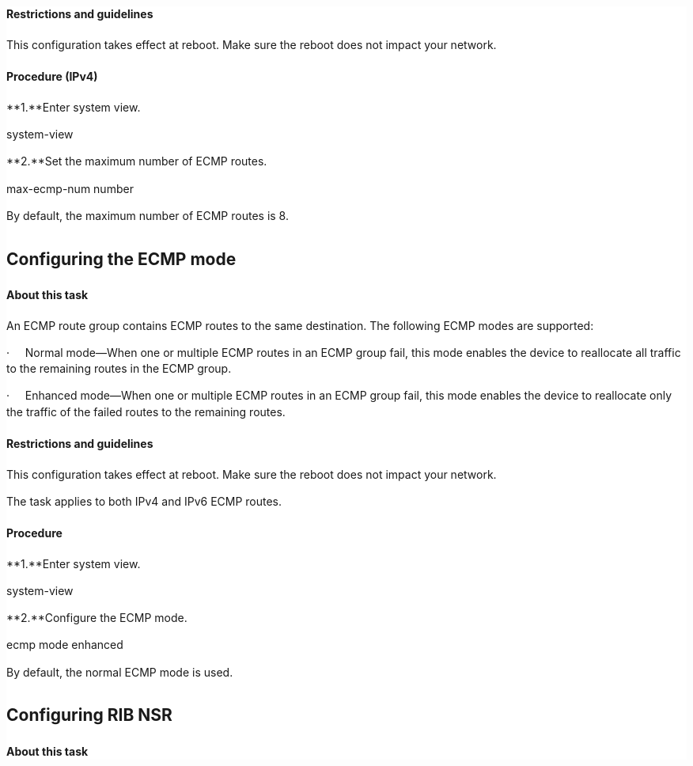 #### Restrictions and guidelines

This configuration takes effect at reboot.
Make sure the reboot does not impact your network.

#### Procedure (IPv4)

**1\.**Enter system view.

system-view 

**2\.**Set the maximum number of ECMP routes.

max-ecmp-num number 

By default, the maximum number of ECMP
routes is 8\.

## Configuring the ECMP mode

#### About this task

An ECMP route group contains ECMP routes to
the same destination. The following ECMP modes are supported:

·     Normal mode—When one or multiple ECMP routes in an ECMP group fail, this mode
enables the device to reallocate all traffic to the remaining routes in the
ECMP group. 

·     Enhanced mode—When one or multiple ECMP routes in an ECMP group fail, this mode
enables the device to reallocate only the traffic of the failed routes to the
remaining routes.

#### Restrictions and guidelines

This configuration takes effect at reboot.
Make sure the reboot does not impact your network.

The task applies to both IPv4 and IPv6 ECMP
routes.

#### Procedure

**1\.**Enter system view.

system-view

**2\.**Configure the ECMP mode.

ecmp mode enhanced

By default, the normal
ECMP mode is used.

## Configuring RIB NSR

#### About this task
